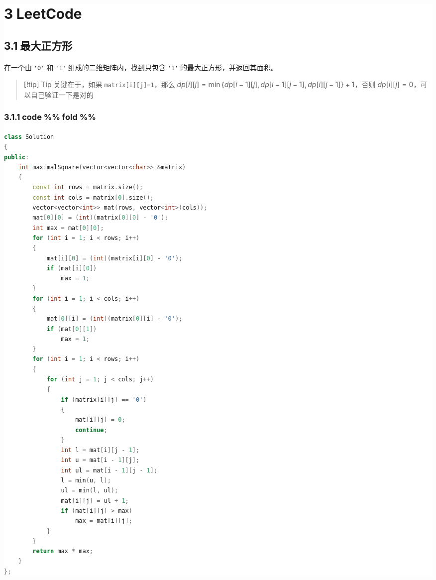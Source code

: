 # 3 LeetCode

## 3.1 最大正方形

在一个由 `'0'` 和 `'1'` 组成的二维矩阵内，找到只包含 `'1'` 的最大正方形，并返回其面积。

> [!tip] Tip
> 关键在于，如果 `matrix[i][j]=1`，那么 $dp[i][j]=\min\{dp[i-1][j],dp[i-1][j-1],dp[i][j-1]\}+1$，否则 $dp[i][j]=0$，可以自己验证一下是对的

### 3.1.1 code %% fold %%

```cpp
class Solution
{
public:
    int maximalSquare(vector<vector<char>> &matrix)
    {
        const int rows = matrix.size();
        const int cols = matrix[0].size();
        vector<vector<int>> mat(rows, vector<int>(cols));
        mat[0][0] = (int)(matrix[0][0] - '0');
        int max = mat[0][0];
        for (int i = 1; i < rows; i++)
        {
            mat[i][0] = (int)(matrix[i][0] - '0');
            if (mat[i][0])
                max = 1;
        }
        for (int i = 1; i < cols; i++)
        {
            mat[0][i] = (int)(matrix[0][i] - '0');
            if (mat[0][1])
                max = 1;
        }
        for (int i = 1; i < rows; i++)
        {
            for (int j = 1; j < cols; j++)
            {
                if (matrix[i][j] == '0')
                {
                    mat[i][j] = 0;
                    continue;
                }
                int l = mat[i][j - 1];
                int u = mat[i - 1][j];
                int ul = mat[i - 1][j - 1];
                l = min(u, l);
                ul = min(l, ul);
                mat[i][j] = ul + 1;
                if (mat[i][j] > max)
                    max = mat[i][j];
            }
        }
        return max * max;
    }
};
```

